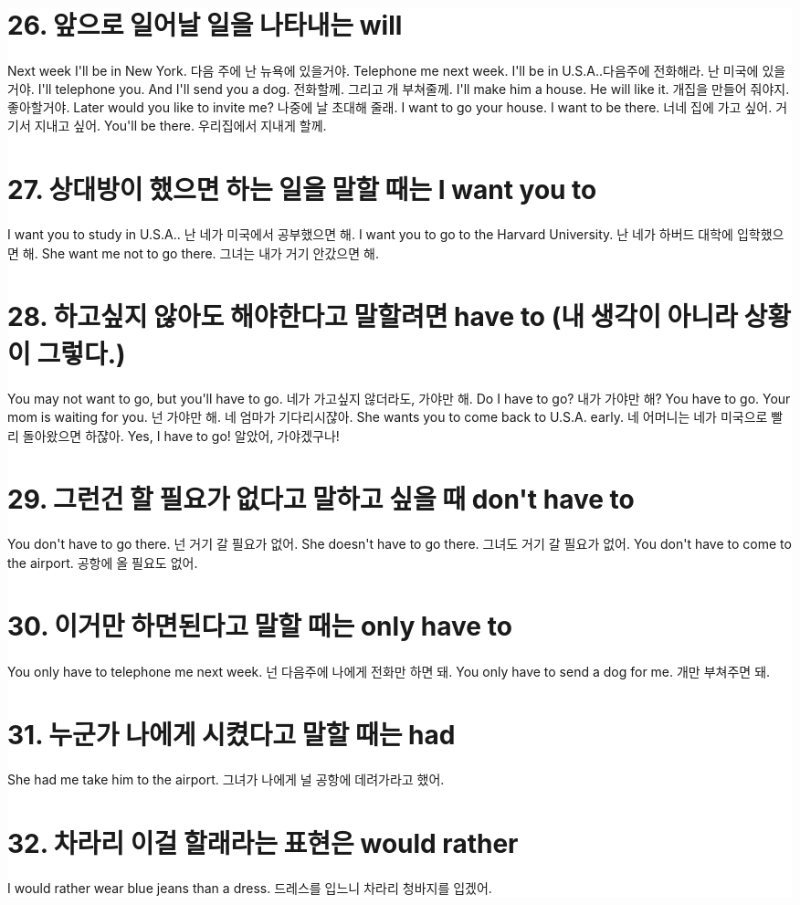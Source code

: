 
# 26. 앞으로 일어날 일을 나타내는 will
  Next week I'll be in New York. 다음 주에 난 뉴욕에 있을거야.
  Telephone me next week. I'll be in U.S.A..다음주에 전화해라. 난 미국에 있을거야.
  I'll telephone you. And I'll send you a dog. 전화할께. 그리고 개 부쳐줄께.
  I'll make him a house. He will like it. 개집을 만들어 줘야지. 좋아할거야.
  Later would you like to invite me? 나중에 날 초대해 줄래.
  I want to go your house. I want to be there. 너네 집에 가고 싶어. 거기서 지내고 싶어.
  You'll be there. 우리집에서 지내게 할께.

  
# 27. 상대방이 했으면 하는 일을 말할 때는 I want you to
  I want you to study in U.S.A.. 난 네가 미국에서 공부했으면 해.
  I want you to go to the Harvard University. 난 네가 하버드 대학에 입학했으면 해.
  She want me not to go there. 그녀는 내가 거기 안갔으면 해.

  
# 28. 하고싶지 않아도 해야한다고 말할려면  have to (내 생각이 아니라 상황이 그렇다.)
  You may not want to go, but you'll have to go. 네가 가고싶지 않더라도, 가야만 해.
  Do I have to go? 내가 가야만 해?
  You have to go. Your mom is waiting for you. 넌 가야만 해. 네 엄마가 기다리시쟎아.
  She wants you to come back to U.S.A. early. 
  네 어머니는 네가 미국으로 빨리 돌아왔으면 하쟎아.
  Yes, I have to go! 알았어, 가야겠구나!


# 29. 그런건 할 필요가 없다고 말하고 싶을 때 don't have to
  You don't have to go there. 넌 거기 갈 필요가 없어.
  She doesn't have to go there. 그녀도 거기 갈 필요가 없어.
  You don't have to come to the airport. 공항에 올 필요도 없어.


# 30. 이거만 하면된다고 말할 때는 only have to
  You only have to telephone me next week. 넌 다음주에 나에게 전화만 하면 돼.
  You only have to send a dog for me. 개만 부쳐주면 돼.


# 31. 누군가 나에게 시켰다고 말할 때는  had
  She had me take him to the airport. 
  그녀가 나에게 널 공항에 데려가라고 했어.


# 32. 차라리 이걸 할래라는 표현은 would rather
  I would rather wear blue jeans than a dress. 
  드레스를 입느니 차라리 청바지를 입겠어.
